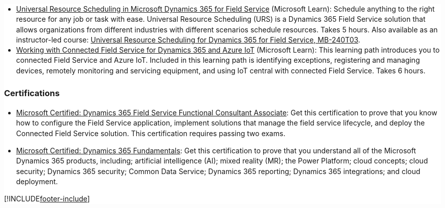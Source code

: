 - [Universal Resource Scheduling in Microsoft Dynamics 365 for Field Service](https://docs.microsoft.com/learn/paths/universal-resource-scheduling/) (Microsoft Learn): Schedule anything to the right resource for any job or task with ease. Universal Resource Scheduling (URS) is a Dynamics 365 Field Service solution that allows organizations from different industries with different scenarios schedule resources. Takes 5 hours. Also available as an instructor-led course: [Universal Resource Scheduling for Dynamics 365 for Field Service, MB-240T03](https://docs.microsoft.com/learn/certifications/courses/mb-240t03).
- [Working with Connected Field Service for Dynamics 365 and Azure IoT](https://docs.microsoft.com/learn/paths/working-with-connected-field-service-iot/) (Microsoft Learn): This learning path introduces you to connected Field Service and Azure IoT. Included in this learning path is identifying exceptions, registering and managing devices, remotely monitoring and servicing equipment, and using IoT central with connected Field Service. Takes 6 hours.

### Certifications

- [Microsoft Certified: Dynamics 365 Field Service Functional Consultant Associate](https://docs.microsoft.com/learn/certifications/d365-functional-consultant-field-service): Get this certification to prove that you know how to configure the Field Service application, implement solutions that manage the field service lifecycle, and deploy the Connected Field Service solution. This certification requires passing two exams.
  
- [Microsoft Certified: Dynamics 365 Fundamentals](https://docs.microsoft.com/learn/certifications/d365-fundamentals): Get this certification to prove that you understand all of the Microsoft Dynamics 365 products, including; artificial intelligence (AI); mixed reality (MR); the Power Platform; cloud concepts; cloud security; Dynamics 365 security; Common Data Service; Dynamics 365 reporting; Dynamics 365 integrations; and cloud deployment.


[!INCLUDE[footer-include](../includes/footer-banner.md)]